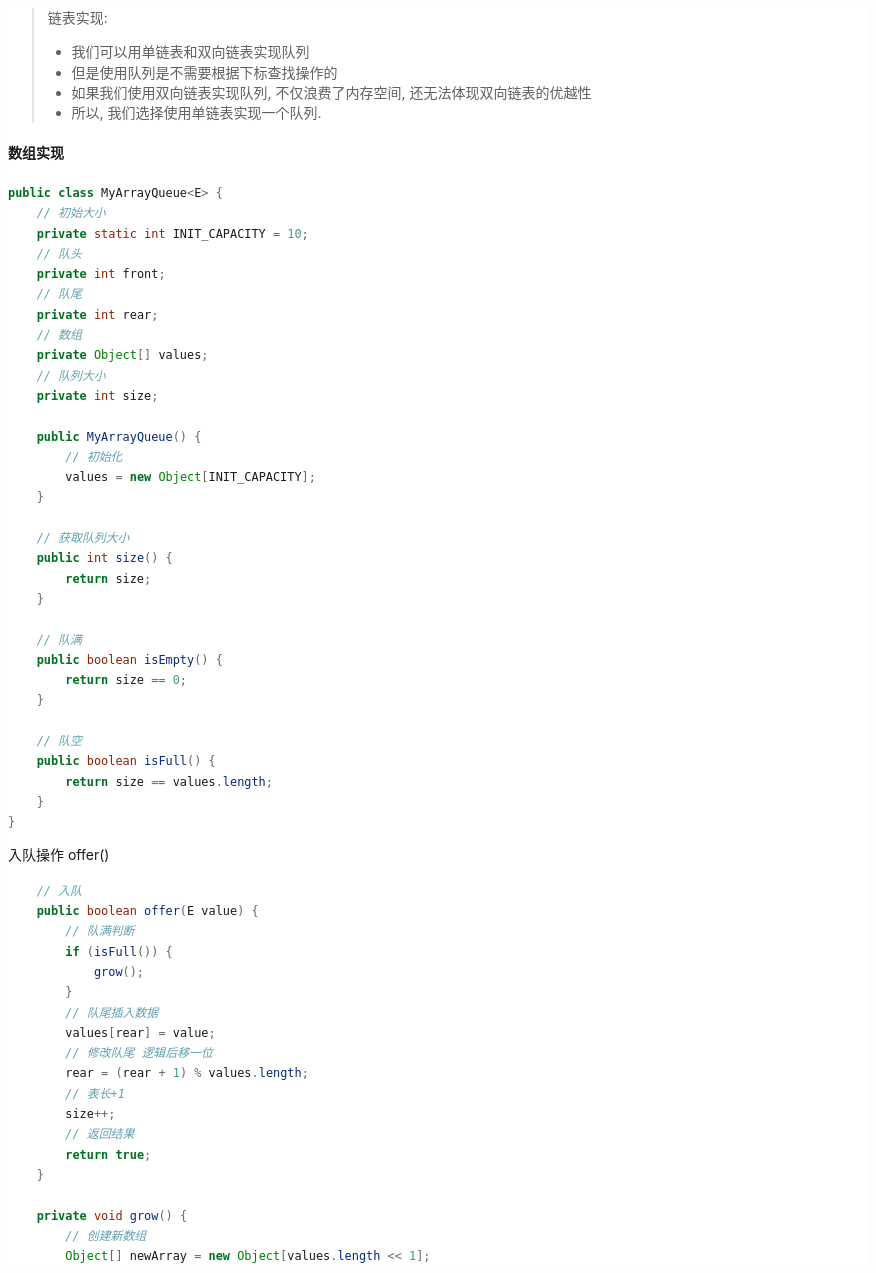 >链表实现: 
>
>- 我们可以用单链表和双向链表实现队列
>- 但是使用队列是不需要根据下标查找操作的
>- 如果我们使用双向链表实现队列, 不仅浪费了内存空间, 还无法体现双向链表的优越性
>-  所以, 我们选择使用单链表实现一个队列.

#### 数组实现

```java
public class MyArrayQueue<E> {
    // 初始大小
    private static int INIT_CAPACITY = 10;
    // 队头
    private int front;
    // 队尾
    private int rear;
    // 数组
    private Object[] values;
    // 队列大小
    private int size;

    public MyArrayQueue() {
        // 初始化
        values = new Object[INIT_CAPACITY];
    }

    // 获取队列大小
    public int size() {
        return size;
    }

    // 队满
    public boolean isEmpty() {
        return size == 0;
    }

    // 队空
    public boolean isFull() {
        return size == values.length;
    }
}
```

 入队操作 offer()

```java 
    // 入队
    public boolean offer(E value) {
        // 队满判断
        if (isFull()) {
            grow();
        }
        // 队尾插入数据
        values[rear] = value;
        // 修改队尾 逻辑后移一位
        rear = (rear + 1) % values.length;
        // 表长+1
        size++;
        // 返回结果
        return true;
    }

    private void grow() {
        // 创建新数组
        Object[] newArray = new Object[values.length << 1];
```